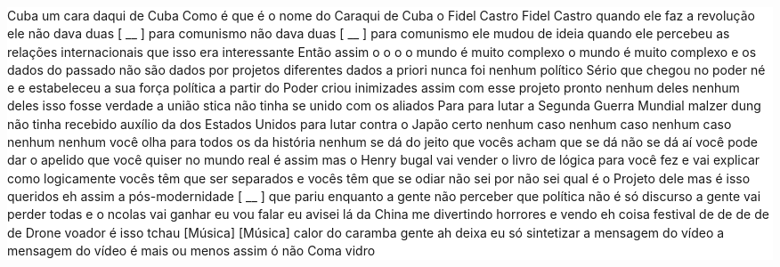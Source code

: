 Cuba um cara daqui de Cuba Como é que é
o nome do Caraqui de Cuba o Fidel Castro
Fidel Castro quando ele faz a revolução
ele não dava duas [ __ ] para comunismo
não dava duas [ __ ] para comunismo ele
mudou de ideia quando ele percebeu as
relações internacionais que isso era
interessante Então assim o o o o mundo é
muito complexo o mundo é muito complexo
e os dados do passado não são dados por
projetos diferentes dados a priori nunca
foi nenhum político Sério que chegou no
poder né e e estabeleceu a sua força
política a partir do
Poder criou inimizades assim com esse
projeto pronto nenhum deles nenhum deles
isso fosse verdade a união stica não
tinha se unido com os aliados Para para
lutar a Segunda Guerra Mundial malzer
dung não tinha recebido auxílio da dos
Estados Unidos para lutar contra o Japão
certo nenhum caso nenhum caso nenhum
caso nenhum nenhum você olha para todos
os da história nenhum se dá do jeito que
vocês acham que se
dá não se dá aí você pode dar o apelido
que você quiser no mundo real é assim
mas o Henry bugal vai vender o livro de
lógica para você fez e vai explicar como
logicamente vocês têm que ser separados
e vocês têm que se odiar não sei por não
sei qual é o Projeto dele mas é isso
queridos
eh assim a pós-modernidade [ __ ] que
pariu enquanto a gente não perceber que
política não é só discurso a gente vai
perder todas e o ncolas vai ganhar eu
vou falar eu avisei lá da China me
divertindo horrores e vendo
eh coisa festival de de de de de Drone
voador é isso tchau
[Música]
[Música]
calor do caramba gente
ah deixa eu só sintetizar a mensagem do
vídeo a mensagem do vídeo é mais ou
menos assim
ó não Coma vidro